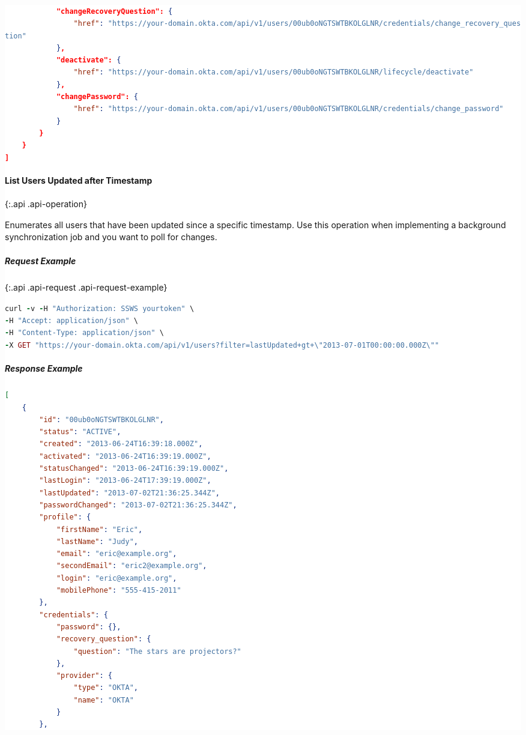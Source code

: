 ~~~json
            "changeRecoveryQuestion": {
                "href": "https://your-domain.okta.com/api/v1/users/00ub0oNGTSWTBKOLGLNR/credentials/change_recovery_question"
            },
            "deactivate": {
                "href": "https://your-domain.okta.com/api/v1/users/00ub0oNGTSWTBKOLGLNR/lifecycle/deactivate"
            },
            "changePassword": {
                "href": "https://your-domain.okta.com/api/v1/users/00ub0oNGTSWTBKOLGLNR/credentials/change_password"
            }
        }
    }    
]
~~~

#### List Users Updated after Timestamp
{:.api .api-operation}

Enumerates all users that have been updated since a specific timestamp.  Use this operation when implementing a background synchronization job and you want to poll for changes.

##### Request Example
{:.api .api-request .api-request-example}

~~~ ruby
curl -v -H "Authorization: SSWS yourtoken" \
-H "Accept: application/json" \
-H "Content-Type: application/json" \
-X GET "https://your-domain.okta.com/api/v1/users?filter=lastUpdated+gt+\"2013-07-01T00:00:00.000Z\""
~~~

##### Response Example

~~~json
[
    {
        "id": "00ub0oNGTSWTBKOLGLNR",
        "status": "ACTIVE",
        "created": "2013-06-24T16:39:18.000Z",
        "activated": "2013-06-24T16:39:19.000Z",
        "statusChanged": "2013-06-24T16:39:19.000Z",
        "lastLogin": "2013-06-24T17:39:19.000Z",
        "lastUpdated": "2013-07-02T21:36:25.344Z",
        "passwordChanged": "2013-07-02T21:36:25.344Z",
        "profile": {
            "firstName": "Eric",
            "lastName": "Judy",
            "email": "eric@example.org",
            "secondEmail": "eric2@example.org",
            "login": "eric@example.org",
            "mobilePhone": "555-415-2011"
        },
        "credentials": {
            "password": {},
            "recovery_question": {
                "question": "The stars are projectors?"
            },
            "provider": {
                "type": "OKTA",
                "name": "OKTA"
            }
        },
~~~